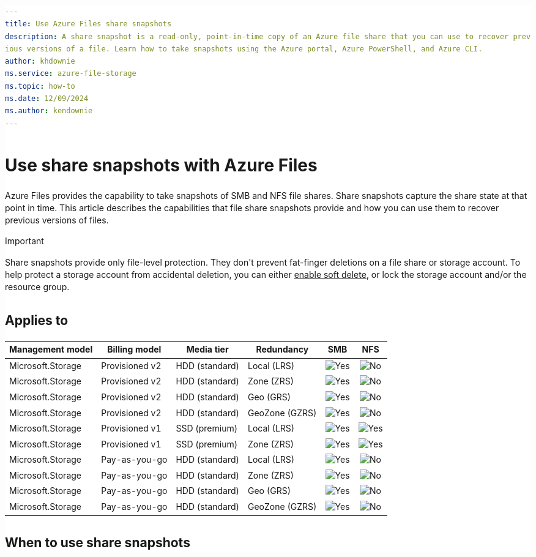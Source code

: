 ```yaml
---
title: Use Azure Files share snapshots
description: A share snapshot is a read-only, point-in-time copy of an Azure file share that you can use to recover previous versions of a file. Learn how to take snapshots using the Azure portal, Azure PowerShell, and Azure CLI.
author: khdownie
ms.service: azure-file-storage
ms.topic: how-to
ms.date: 12/09/2024
ms.author: kendownie
---
```


# Use share snapshots with Azure Files

Azure Files provides the capability to take snapshots of SMB and NFS file shares. Share snapshots capture the share state at that point in time. This article describes the capabilities that file share snapshots provide and how you can use them to recover previous versions of files.

> [!IMPORTANT]
> Share snapshots provide only file-level protection. They don't prevent fat-finger deletions on a file share or storage account. To help protect a storage account from accidental deletion, you can either [enable soft delete](storage-files-prevent-file-share-deletion.md), or lock the storage account and/or the resource group.

## Applies to
| Management model | Billing model | Media tier | Redundancy | SMB | NFS |
|-|-|-|-|:-:|:-:|
| Microsoft.Storage | Provisioned v2 | HDD (standard) | Local (LRS) | ![Yes](../media/icons/yes-icon.png) | ![No](../media/icons/no-icon.png) |
| Microsoft.Storage | Provisioned v2 | HDD (standard) | Zone (ZRS) | ![Yes](../media/icons/yes-icon.png) | ![No](../media/icons/no-icon.png) |
| Microsoft.Storage | Provisioned v2 | HDD (standard) | Geo (GRS) | ![Yes](../media/icons/yes-icon.png) | ![No](../media/icons/no-icon.png) |
| Microsoft.Storage | Provisioned v2 | HDD (standard) | GeoZone (GZRS) | ![Yes](../media/icons/yes-icon.png) | ![No](../media/icons/no-icon.png) |
| Microsoft.Storage | Provisioned v1 | SSD (premium) | Local (LRS) | ![Yes](../media/icons/yes-icon.png) | ![Yes](../media/icons/yes-icon.png) |
| Microsoft.Storage | Provisioned v1 | SSD (premium) | Zone (ZRS) | ![Yes](../media/icons/yes-icon.png) | ![Yes](../media/icons/yes-icon.png)|
| Microsoft.Storage | Pay-as-you-go | HDD (standard) | Local (LRS) | ![Yes](../media/icons/yes-icon.png) | ![No](../media/icons/no-icon.png) |
| Microsoft.Storage | Pay-as-you-go | HDD (standard) | Zone (ZRS) | ![Yes](../media/icons/yes-icon.png) | ![No](../media/icons/no-icon.png) |
| Microsoft.Storage | Pay-as-you-go | HDD (standard) | Geo (GRS) | ![Yes](../media/icons/yes-icon.png) | ![No](../media/icons/no-icon.png) |
| Microsoft.Storage | Pay-as-you-go | HDD (standard) | GeoZone (GZRS) | ![Yes](../media/icons/yes-icon.png) | ![No](../media/icons/no-icon.png) |

## When to use share snapshots
